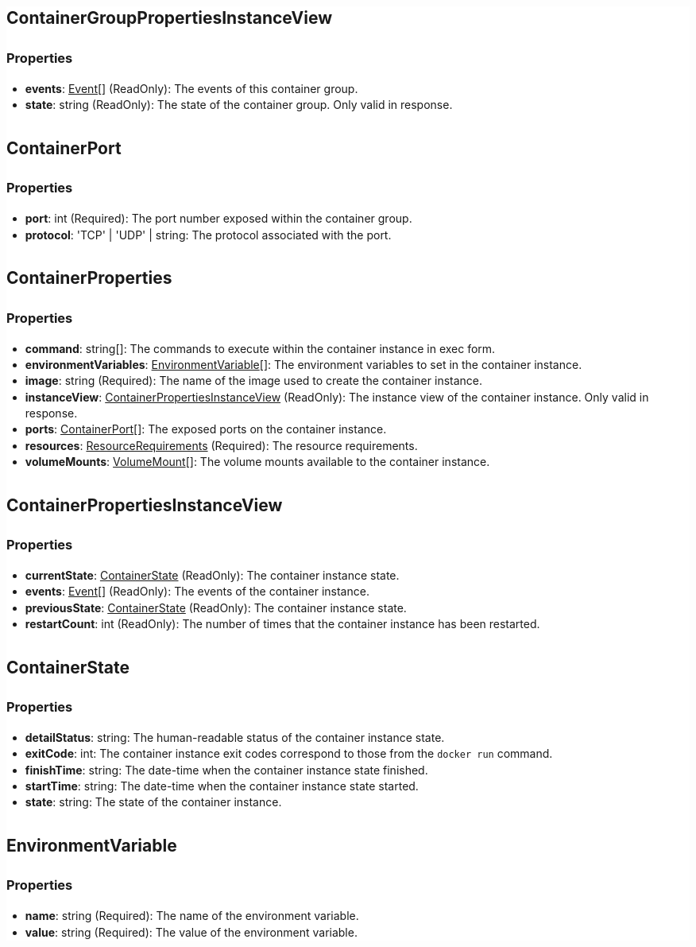 ## ContainerGroupPropertiesInstanceView
### Properties
* **events**: [Event](#event)[] (ReadOnly): The events of this container group.
* **state**: string (ReadOnly): The state of the container group. Only valid in response.

## ContainerPort
### Properties
* **port**: int (Required): The port number exposed within the container group.
* **protocol**: 'TCP' | 'UDP' | string: The protocol associated with the port.

## ContainerProperties
### Properties
* **command**: string[]: The commands to execute within the container instance in exec form.
* **environmentVariables**: [EnvironmentVariable](#environmentvariable)[]: The environment variables to set in the container instance.
* **image**: string (Required): The name of the image used to create the container instance.
* **instanceView**: [ContainerPropertiesInstanceView](#containerpropertiesinstanceview) (ReadOnly): The instance view of the container instance. Only valid in response.
* **ports**: [ContainerPort](#containerport)[]: The exposed ports on the container instance.
* **resources**: [ResourceRequirements](#resourcerequirements) (Required): The resource requirements.
* **volumeMounts**: [VolumeMount](#volumemount)[]: The volume mounts available to the container instance.

## ContainerPropertiesInstanceView
### Properties
* **currentState**: [ContainerState](#containerstate) (ReadOnly): The container instance state.
* **events**: [Event](#event)[] (ReadOnly): The events of the container instance.
* **previousState**: [ContainerState](#containerstate) (ReadOnly): The container instance state.
* **restartCount**: int (ReadOnly): The number of times that the container instance has been restarted.

## ContainerState
### Properties
* **detailStatus**: string: The human-readable status of the container instance state.
* **exitCode**: int: The container instance exit codes correspond to those from the `docker run` command.
* **finishTime**: string: The date-time when the container instance state finished.
* **startTime**: string: The date-time when the container instance state started.
* **state**: string: The state of the container instance.

## EnvironmentVariable
### Properties
* **name**: string (Required): The name of the environment variable.
* **value**: string (Required): The value of the environment variable.
